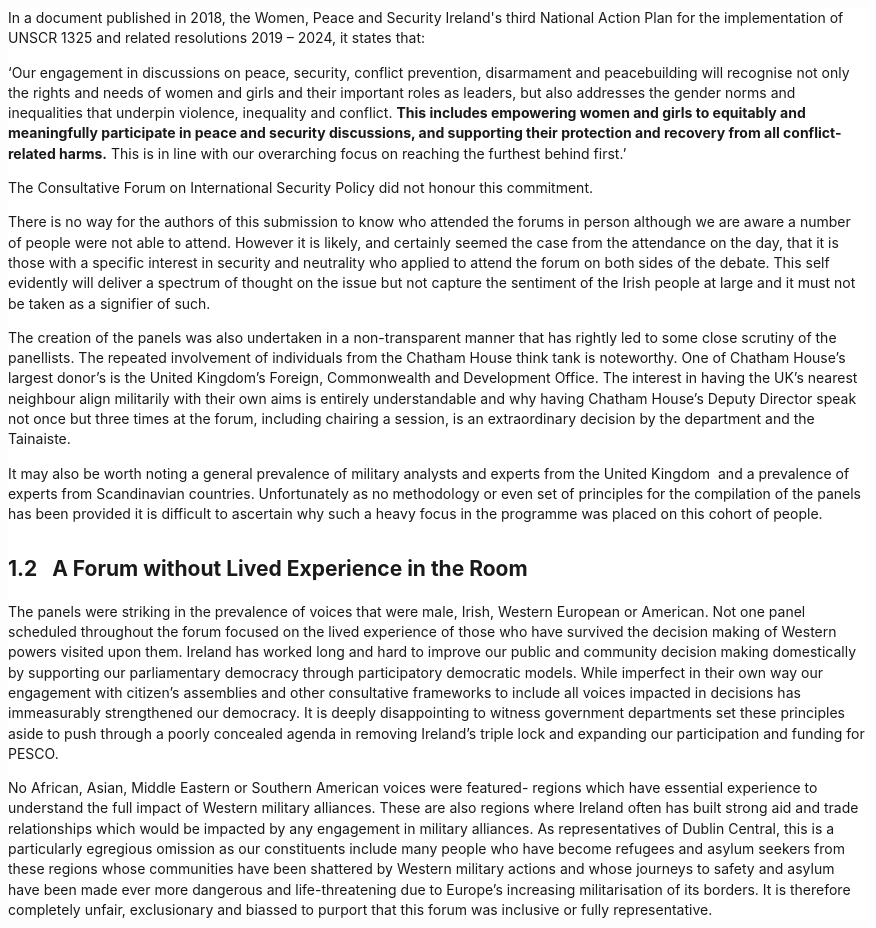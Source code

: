 In a document published in 2018, the Women, Peace and Security Ireland's third National Action Plan for the implementation of UNSCR 1325 and related resolutions 2019 – 2024, it states that:

‘Our engagement in discussions on peace, security, conflict prevention, disarmament and peacebuilding will recognise not only the rights and needs of women and girls and their important roles as leaders, but also addresses the gender norms and inequalities that underpin violence, inequality and conflict. **This includes empowering women and girls to equitably and meaningfully participate in peace and security discussions, and supporting their protection and recovery from all conflict-related harms.** This is in line with our overarching focus on reaching the furthest behind first.’

The Consultative Forum on International Security Policy did not honour this commitment. 

There is no way for the authors of this submission to know who attended the forums in person although we are aware a number of people were not able to attend. However it is likely, and certainly seemed the case from the attendance on the day, that it is those with a specific interest in security and neutrality who applied to attend the forum on both sides of the debate. This self evidently will deliver a spectrum of thought on the issue but not capture the sentiment of the Irish people at large and it must not be taken as a signifier of such.

The creation of the panels was also undertaken in a non-transparent manner that has rightly led to some close scrutiny of the panellists. The repeated involvement of individuals from the Chatham House think tank is noteworthy. One of Chatham House’s largest donor’s is the United Kingdom’s Foreign, Commonwealth and Development Office. The interest in having the UK’s nearest neighbour align militarily with their own aims is entirely understandable and why having Chatham House’s Deputy Director speak not once but three times at the forum, including chairing a session, is an extraordinary decision by the department and the Tainaiste.

It may also be worth noting a general prevalence of military analysts and experts from the United Kingdom  and a prevalence of experts from Scandinavian countries. Unfortunately as no methodology or even set of principles for the compilation of the panels has been provided it is difficult to ascertain why such a heavy focus in the programme was placed on this cohort of people.   

## 1.2   A Forum without Lived Experience in the Room

The panels were striking in the prevalence of voices that were male, Irish, Western European or American. Not one panel scheduled throughout the forum focused on the lived experience of those who have survived the decision making of Western powers visited upon them. Ireland has worked long and hard to improve our public and community decision making domestically by supporting our parliamentary democracy through participatory democratic models. While imperfect in their own way our engagement with citizen’s assemblies and other consultative frameworks to include all voices impacted in decisions has immeasurably strengthened our democracy. It is deeply disappointing to witness government departments set these principles aside to push through a poorly concealed agenda in removing Ireland’s triple lock and expanding our participation and funding for PESCO.

No African, Asian, Middle Eastern or Southern American voices were featured- regions which have essential experience to understand the full impact of Western military alliances. These are also regions where Ireland often has built strong aid and trade relationships which would be impacted by any engagement in military alliances. As representatives of Dublin Central, this is a particularly egregious omission as our constituents include many people who have become refugees and asylum seekers from these regions whose communities have been shattered by Western military actions and whose journeys to safety and asylum have been made ever more dangerous and life-threatening due to Europe’s increasing militarisation of its borders. It is therefore completely unfair, exclusionary and biassed to purport that this forum was inclusive or fully representative.
